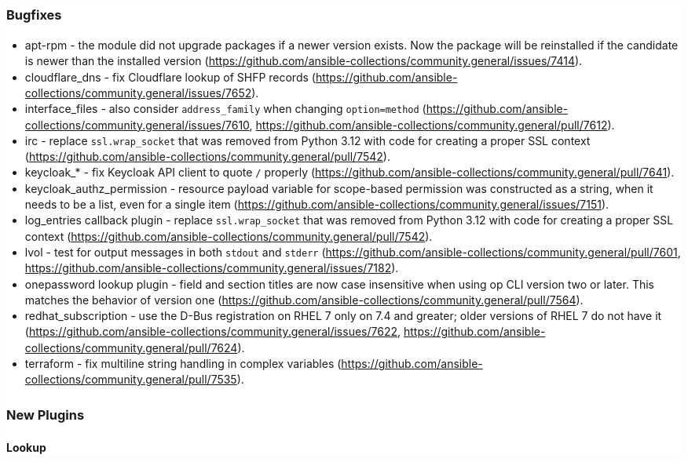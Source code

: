 <a id="bugfixes-4"></a>
### Bugfixes

* apt\-rpm \- the module did not upgrade packages if a newer version exists\. Now the package will be reinstalled if the candidate is newer than the installed version \([https\://github\.com/ansible\-collections/community\.general/issues/7414](https\://github\.com/ansible\-collections/community\.general/issues/7414)\)\.
* cloudflare\_dns \- fix Cloudflare lookup of SHFP records \([https\://github\.com/ansible\-collections/community\.general/issues/7652](https\://github\.com/ansible\-collections/community\.general/issues/7652)\)\.
* interface\_files \- also consider <code>address\_family</code> when changing <code>option\=method</code> \([https\://github\.com/ansible\-collections/community\.general/issues/7610](https\://github\.com/ansible\-collections/community\.general/issues/7610)\, [https\://github\.com/ansible\-collections/community\.general/pull/7612](https\://github\.com/ansible\-collections/community\.general/pull/7612)\)\.
* irc \- replace <code>ssl\.wrap\_socket</code> that was removed from Python 3\.12 with code for creating a proper SSL context \([https\://github\.com/ansible\-collections/community\.general/pull/7542](https\://github\.com/ansible\-collections/community\.general/pull/7542)\)\.
* keycloak\_\* \- fix Keycloak API client to quote <code>/</code> properly \([https\://github\.com/ansible\-collections/community\.general/pull/7641](https\://github\.com/ansible\-collections/community\.general/pull/7641)\)\.
* keycloak\_authz\_permission \- resource payload variable for scope\-based permission was constructed as a string\, when it needs to be a list\, even for a single item \([https\://github\.com/ansible\-collections/community\.general/issues/7151](https\://github\.com/ansible\-collections/community\.general/issues/7151)\)\.
* log\_entries callback plugin \- replace <code>ssl\.wrap\_socket</code> that was removed from Python 3\.12 with code for creating a proper SSL context \([https\://github\.com/ansible\-collections/community\.general/pull/7542](https\://github\.com/ansible\-collections/community\.general/pull/7542)\)\.
* lvol \- test for output messages in both <code>stdout</code> and <code>stderr</code> \([https\://github\.com/ansible\-collections/community\.general/pull/7601](https\://github\.com/ansible\-collections/community\.general/pull/7601)\, [https\://github\.com/ansible\-collections/community\.general/issues/7182](https\://github\.com/ansible\-collections/community\.general/issues/7182)\)\.
* onepassword lookup plugin \- field and section titles are now case insensitive when using op CLI version two or later\. This matches the behavior of version one \([https\://github\.com/ansible\-collections/community\.general/pull/7564](https\://github\.com/ansible\-collections/community\.general/pull/7564)\)\.
* redhat\_subscription \- use the D\-Bus registration on RHEL 7 only on 7\.4 and
  greater\; older versions of RHEL 7 do not have it
  \([https\://github\.com/ansible\-collections/community\.general/issues/7622](https\://github\.com/ansible\-collections/community\.general/issues/7622)\,
  [https\://github\.com/ansible\-collections/community\.general/pull/7624](https\://github\.com/ansible\-collections/community\.general/pull/7624)\)\.
* terraform \- fix multiline string handling in complex variables \([https\://github\.com/ansible\-collections/community\.general/pull/7535](https\://github\.com/ansible\-collections/community\.general/pull/7535)\)\.

<a id="new-plugins-2"></a>
### New Plugins

<a id="lookup-1"></a>
#### Lookup
